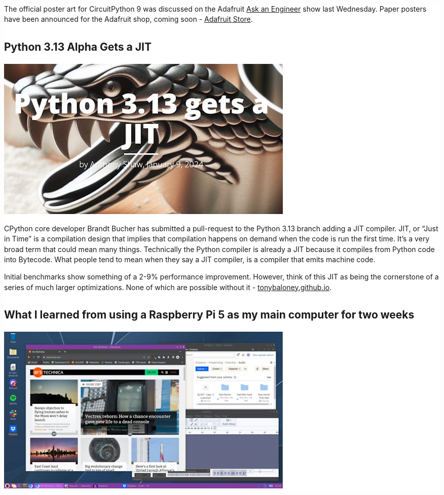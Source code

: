 The official poster art for CircuitPython 9 was discussed on the Adafruit [Ask an Engineer](https://www.youtube.com/live/_eX5iFtMhS4?feature=shared&t=940) show last Wednesday. Paper posters have been announced for the Adafruit shop, coming soon - [Adafruit Store](https://www.adafruit.com/product/5873).

## Python 3.13 Alpha Gets a JIT

[![Python 3.13 gets a JIT](../assets/20240115/20240115jit.jpg)](https://tonybaloney.github.io/posts/python-gets-a-jit.html)

CPython core developer Brandt Bucher has submitted a pull-request to the Python 3.13 branch adding a JIT compiler. JIT, or “Just in Time” is a compilation design that implies that compilation happens on demand when the code is run the first time. It’s a very broad term that could mean many things. Technically the Python compiler is already a JIT because it compiles from Python code into Bytecode. What people tend to mean when they say a JIT compiler, is a compiler that emits machine code.

Initial benchmarks show something of a 2-9% performance improvement. However, think of this JIT as being the cornerstone of a series of much larger optimizations. None of which are possible without it - [tonybaloney.github.io](https://tonybaloney.github.io/posts/python-gets-a-jit.html).

## What I learned from using a Raspberry Pi 5 as my main computer for two weeks

[![What I learned from using a Raspberry Pi 5 as my main computer for two weeks](../assets/20240115/20240115main.jpg)](https://arstechnica.com/gadgets/2024/01/what-i-learned-from-using-a-raspberry-pi-5-as-my-main-computer-for-two-weeks/)
